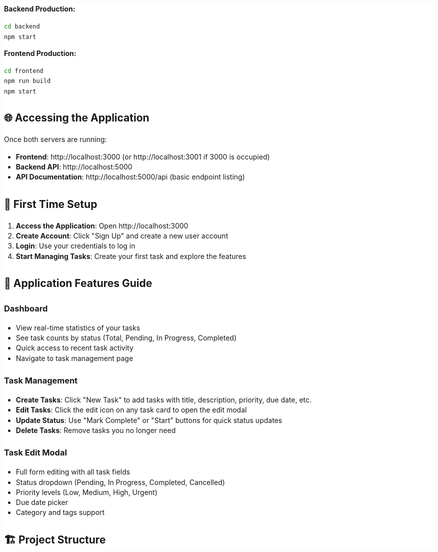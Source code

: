 **Backend Production:**
```bash
cd backend
npm start
```

**Frontend Production:**
```bash
cd frontend
npm run build
npm start
```

## 🌐 Accessing the Application

Once both servers are running:

- **Frontend**: http://localhost:3000 (or http://localhost:3001 if 3000 is occupied)
- **Backend API**: http://localhost:5000
- **API Documentation**: http://localhost:5000/api (basic endpoint listing)

## 🔐 First Time Setup

1. **Access the Application**: Open http://localhost:3000
2. **Create Account**: Click "Sign Up" and create a new user account
3. **Login**: Use your credentials to log in
4. **Start Managing Tasks**: Create your first task and explore the features

## 📱 Application Features Guide

### Dashboard
- View real-time statistics of your tasks
- See task counts by status (Total, Pending, In Progress, Completed)
- Quick access to recent task activity
- Navigate to task management page

### Task Management
- **Create Tasks**: Click "New Task" to add tasks with title, description, priority, due date, etc.
- **Edit Tasks**: Click the edit icon on any task card to open the edit modal
- **Update Status**: Use "Mark Complete" or "Start" buttons for quick status updates
- **Delete Tasks**: Remove tasks you no longer need

### Task Edit Modal
- Full form editing with all task fields
- Status dropdown (Pending, In Progress, Completed, Cancelled)
- Priority levels (Low, Medium, High, Urgent)
- Due date picker
- Category and tags support

## 🏗️ Project Structure
